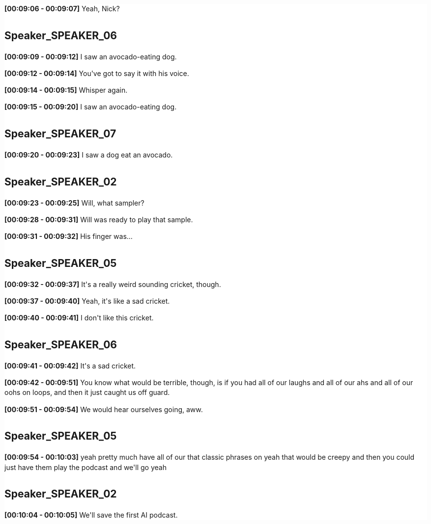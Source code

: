 **[00:09:06 - 00:09:07]** Yeah, Nick?


## Speaker_SPEAKER_06

**[00:09:09 - 00:09:12]** I saw an avocado-eating dog.

**[00:09:12 - 00:09:14]** You've got to say it with his voice.

**[00:09:14 - 00:09:15]** Whisper again.

**[00:09:15 - 00:09:20]** I saw an avocado-eating dog.


## Speaker_SPEAKER_07

**[00:09:20 - 00:09:23]** I saw a dog eat an avocado.


## Speaker_SPEAKER_02

**[00:09:23 - 00:09:25]** Will, what sampler?

**[00:09:28 - 00:09:31]** Will was ready to play that sample.

**[00:09:31 - 00:09:32]** His finger was...


## Speaker_SPEAKER_05

**[00:09:32 - 00:09:37]** It's a really weird sounding cricket, though.

**[00:09:37 - 00:09:40]** Yeah, it's like a sad cricket.

**[00:09:40 - 00:09:41]** I don't like this cricket.


## Speaker_SPEAKER_06

**[00:09:41 - 00:09:42]** It's a sad cricket.

**[00:09:42 - 00:09:51]** You know what would be terrible, though, is if you had all of our laughs and all of our ahs and all of our oohs on loops, and then it just caught us off guard.

**[00:09:51 - 00:09:54]** We would hear ourselves going, aww.


## Speaker_SPEAKER_05

**[00:09:54 - 00:10:03]** yeah pretty much have all of our that classic phrases on yeah that would be creepy and then you could just have them play the podcast and we'll go yeah


## Speaker_SPEAKER_02

**[00:10:04 - 00:10:05]** We'll save the first AI podcast.
